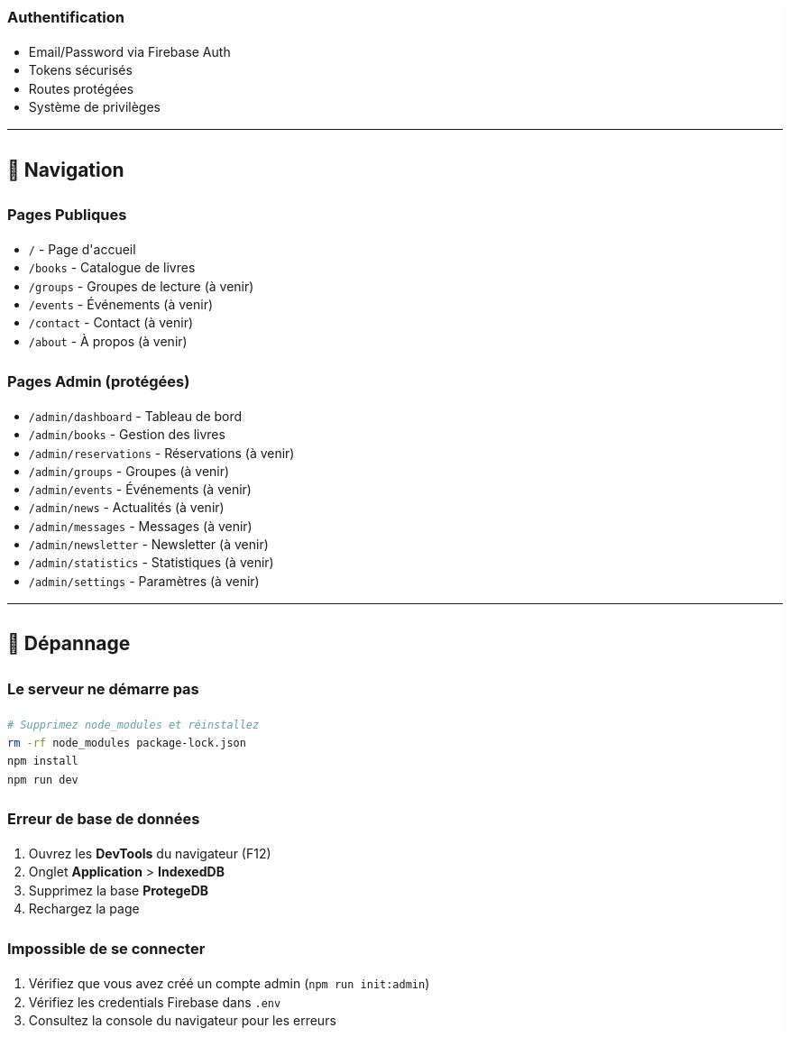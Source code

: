 ### Authentification
- Email/Password via Firebase Auth
- Tokens sécurisés
- Routes protégées
- Système de privilèges

---

## 📱 Navigation

### Pages Publiques
- `/` - Page d'accueil
- `/books` - Catalogue de livres
- `/groups` - Groupes de lecture (à venir)
- `/events` - Événements (à venir)
- `/contact` - Contact (à venir)
- `/about` - À propos (à venir)

### Pages Admin (protégées)
- `/admin/dashboard` - Tableau de bord
- `/admin/books` - Gestion des livres
- `/admin/reservations` - Réservations (à venir)
- `/admin/groups` - Groupes (à venir)
- `/admin/events` - Événements (à venir)
- `/admin/news` - Actualités (à venir)
- `/admin/messages` - Messages (à venir)
- `/admin/newsletter` - Newsletter (à venir)
- `/admin/statistics` - Statistiques (à venir)
- `/admin/settings` - Paramètres (à venir)

---

## 🐛 Dépannage

### Le serveur ne démarre pas
```bash
# Supprimez node_modules et réinstallez
rm -rf node_modules package-lock.json
npm install
npm run dev
```

### Erreur de base de données
1. Ouvrez les **DevTools** du navigateur (F12)
2. Onglet **Application** > **IndexedDB**
3. Supprimez la base **ProtegeDB**
4. Rechargez la page

### Impossible de se connecter
1. Vérifiez que vous avez créé un compte admin (`npm run init:admin`)
2. Vérifiez les credentials Firebase dans `.env`
3. Consultez la console du navigateur pour les erreurs

